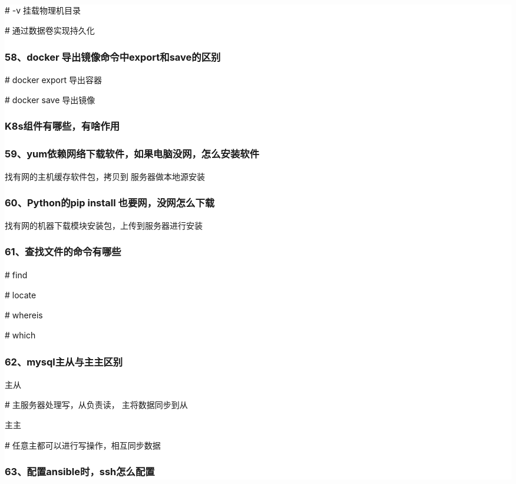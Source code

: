  

\# -v 挂载物理机目录

\# 通过数据卷实现持久化

 

### 58、docker 导出镜像命令中export和save的区别

 

\# docker export  导出容器

\# docker save  导出镜像 

 

### K8s组件有哪些，有啥作用

### 59、yum依赖网络下载软件，如果电脑没网，怎么安装软件

找有网的主机缓存软件包，拷贝到 服务器做本地源安装

 

### 60、Python的pip install 也要网，没网怎么下载

 

找有网的机器下载模块安装包，上传到服务器进行安装

 

 

### 61、查找文件的命令有哪些

 

\# find

\# locate

\# whereis

\# which 

 

### 62、mysql主从与主主区别

 

主从

  \# 主服务器处理写，从负责读， 主将数据同步到从

主主

\# 任意主都可以进行写操作，相互同步数据

 

 

### 63、配置ansible时，ssh怎么配置
